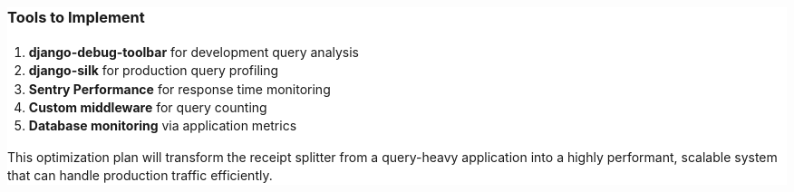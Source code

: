 ### Tools to Implement
1. **django-debug-toolbar** for development query analysis
2. **django-silk** for production query profiling
3. **Sentry Performance** for response time monitoring
4. **Custom middleware** for query counting
5. **Database monitoring** via application metrics

This optimization plan will transform the receipt splitter from a query-heavy application into a highly performant, scalable system that can handle production traffic efficiently.